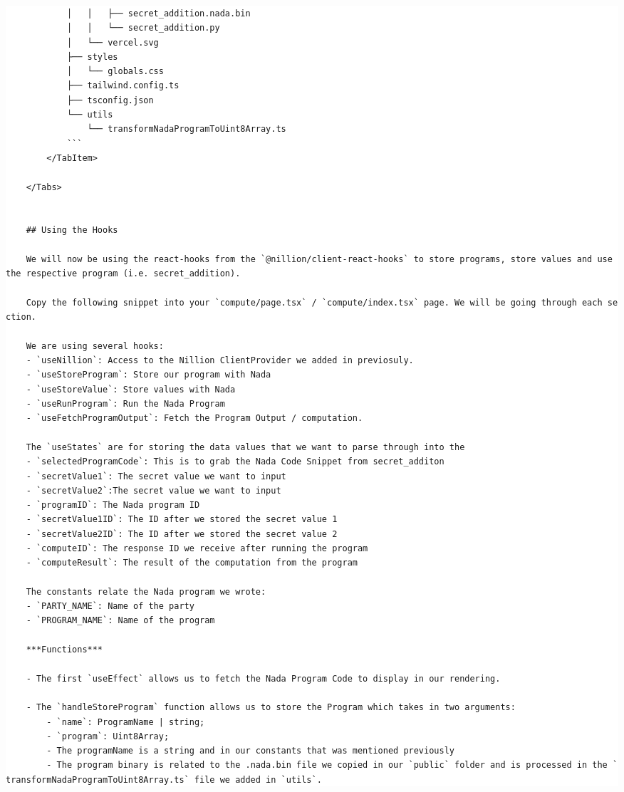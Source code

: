                 │   │   ├── secret_addition.nada.bin
                │   │   └── secret_addition.py
                │   └── vercel.svg
                ├── styles
                │   └── globals.css
                ├── tailwind.config.ts
                ├── tsconfig.json
                └── utils
                    └── transformNadaProgramToUint8Array.ts
                ```
            </TabItem>

        </Tabs>


        ## Using the Hooks

        We will now be using the react-hooks from the `@nillion/client-react-hooks` to store programs, store values and use the respective program (i.e. secret_addition).

        Copy the following snippet into your `compute/page.tsx` / `compute/index.tsx` page. We will be going through each section.

        We are using several hooks:
        - `useNillion`: Access to the Nillion ClientProvider we added in previosuly.
        - `useStoreProgram`: Store our program with Nada
        - `useStoreValue`: Store values with Nada
        - `useRunProgram`: Run the Nada Program
        - `useFetchProgramOutput`: Fetch the Program Output / computation.

        The `useStates` are for storing the data values that we want to parse through into the
        - `selectedProgramCode`: This is to grab the Nada Code Snippet from secret_additon
        - `secretValue1`: The secret value we want to input
        - `secretValue2`:The secret value we want to input
        - `programID`: The Nada program ID
        - `secretValue1ID`: The ID after we stored the secret value 1
        - `secretValue2ID`: The ID after we stored the secret value 2
        - `computeID`: The response ID we receive after running the program
        - `computeResult`: The result of the computation from the program

        The constants relate the Nada program we wrote:
        - `PARTY_NAME`: Name of the party
        - `PROGRAM_NAME`: Name of the program

        ***Functions***

        - The first `useEffect` allows us to fetch the Nada Program Code to display in our rendering.

        - The `handleStoreProgram` function allows us to store the Program which takes in two arguments:
            - `name`: ProgramName | string;
            - `program`: Uint8Array;
            - The programName is a string and in our constants that was mentioned previously
            - The program binary is related to the .nada.bin file we copied in our `public` folder and is processed in the `transformNadaProgramToUint8Array.ts` file we added in `utils`.
